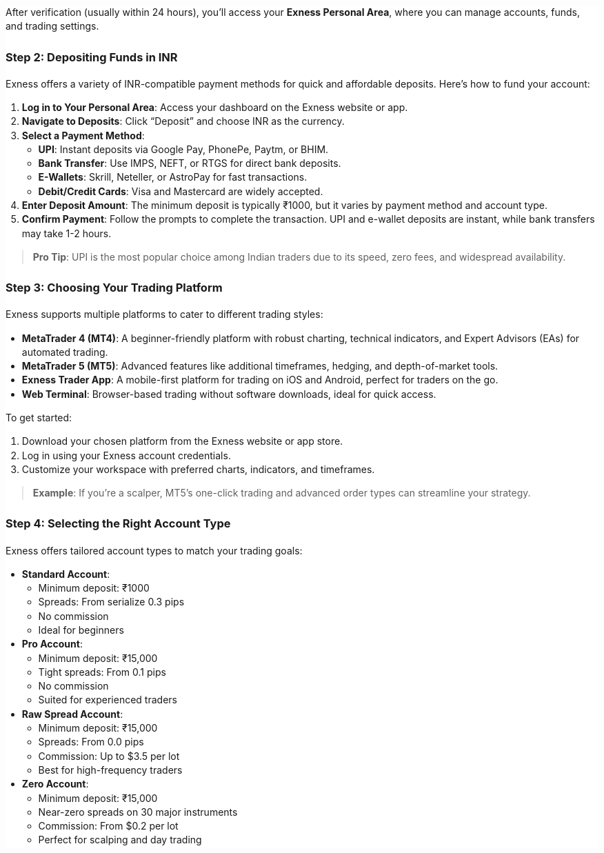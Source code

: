 After verification (usually within 24 hours), you’ll access your **Exness Personal Area**, where you can manage accounts, funds, and trading settings.

### Step 2: Depositing Funds in INR

Exness offers a variety of INR-compatible payment methods for quick and affordable deposits. Here’s how to fund your account:

1. **Log in to Your Personal Area**: Access your dashboard on the Exness website or app.
2. **Navigate to Deposits**: Click “Deposit” and choose INR as the currency.
3. **Select a Payment Method**:
   - **UPI**: Instant deposits via Google Pay, PhonePe, Paytm, or BHIM.
   - **Bank Transfer**: Use IMPS, NEFT, or RTGS for direct bank deposits.
   - **E-Wallets**: Skrill, Neteller, or AstroPay for fast transactions.
   - **Debit/Credit Cards**: Visa and Mastercard are widely accepted.
4. **Enter Deposit Amount**: The minimum deposit is typically ₹1000, but it varies by payment method and account type.
5. **Confirm Payment**: Follow the prompts to complete the transaction. UPI and e-wallet deposits are instant, while bank transfers may take 1-2 hours.

> **Pro Tip**: UPI is the most popular choice among Indian traders due to its speed, zero fees, and widespread availability.

### Step 3: Choosing Your Trading Platform

Exness supports multiple platforms to cater to different trading styles:

- **MetaTrader 4 (MT4)**: A beginner-friendly platform with robust charting, technical indicators, and Expert Advisors (EAs) for automated trading.
- **MetaTrader 5 (MT5)**: Advanced features like additional timeframes, hedging, and depth-of-market tools.
- **Exness Trader App**: A mobile-first platform for trading on iOS and Android, perfect for traders on the go.
- **Web Terminal**: Browser-based trading without software downloads, ideal for quick access.

To get started:
1. Download your chosen platform from the Exness website or app store.
2. Log in using your Exness account credentials.
3. Customize your workspace with preferred charts, indicators, and timeframes.

> **Example**: If you’re a scalper, MT5’s one-click trading and advanced order types can streamline your strategy.

### Step 4: Selecting the Right Account Type

Exness offers tailored account types to match your trading goals:

- **Standard Account**:
  - Minimum deposit: ₹1000
  - Spreads: From  serialize 0.3 pips
  - No commission
  - Ideal for beginners
- **Pro Account**:
  - Minimum deposit: ₹15,000
  - Tight spreads: From 0.1 pips
  - No commission
  - Suited for experienced traders
- **Raw Spread Account**:
  - Minimum deposit: ₹15,000
  - Spreads: From 0.0 pips
  - Commission: Up to $3.5 per lot
  - Best for high-frequency traders
- **Zero Account**:
  - Minimum deposit: ₹15,000
  - Near-zero spreads on 30 major instruments
  - Commission: From $0.2 per lot
  - Perfect for scalping and day trading